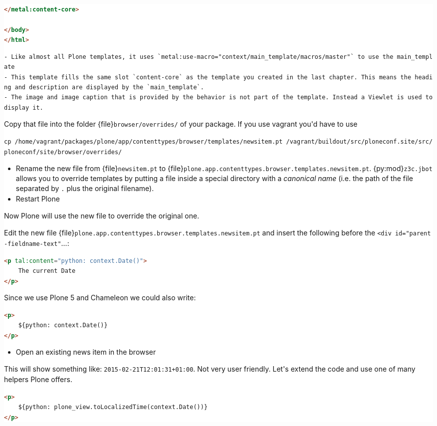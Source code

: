 ```html
</metal:content-core>

</body>
</html>
```

```{note}
- Like almost all Plone templates, it uses `metal:use-macro="context/main_template/macros/master"` to use the main_template
- This template fills the same slot `content-core` as the template you created in the last chapter. This means the heading and description are displayed by the `main_template`.
- The image and image caption that is provided by the behavior is not part of the template. Instead a Viewlet is used to display it.
```

Copy that file into the folder {file}`browser/overrides/` of your package. If you use vagrant you'd have to use

```shell
cp /home/vagrant/packages/plone/app/contenttypes/browser/templates/newsitem.pt /vagrant/buildout/src/ploneconf.site/src/ploneconf/site/browser/overrides/
```

- Rename the new file from {file}`newsitem.pt` to {file}`plone.app.contenttypes.browser.templates.newsitem.pt`. {py:mod}`z3c.jbot` allows you to override templates by putting a file inside a special directory with a *canonical name* (i.e. the path of the file separated by `.` plus the original filename).
- Restart Plone

Now Plone will use the new file to override the original one.

Edit the new file {file}`plone.app.contenttypes.browser.templates.newsitem.pt` and insert the following before the `<div id="parent-fieldname-text"`...:

```html
<p tal:content="python: context.Date()">
    The current Date
</p>
```

Since we use Plone 5 and Chameleon we could also write:

```html
<p>
    ${python: context.Date()}
</p>
```

- Open an existing news item in the browser

This will show something like: `2015-02-21T12:01:31+01:00`.
Not very user friendly.
Let's extend the code and use one of many helpers Plone offers.

```html
<p>
    ${python: plone_view.toLocalizedTime(context.Date())}
</p>
```
